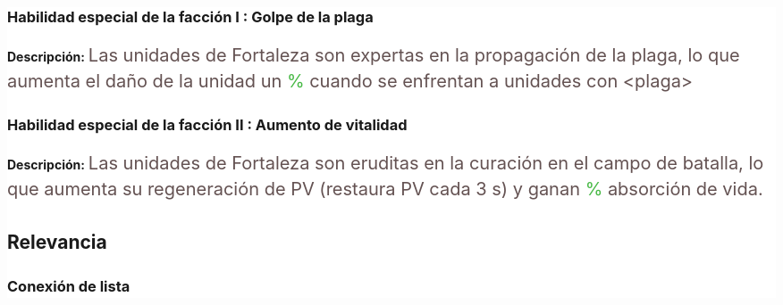 ### Habilidad especial de la facción I : Golpe de la plaga
 **Descripción:** <span style="color: #645252;font-size:20px">Las unidades de Fortaleza son expertas en la propagación de la plaga, lo que aumenta el daño de la unidad un </span><span style="color: black"><span style="color: #48b946;font-size:20px"><span id="str6"></span>%</span><span style="color: black"><span style="color: #645252;font-size:20px"> cuando se enfrentan a unidades con &lt;plaga&gt;</span><span style="color: black">

### Habilidad especial de la facción II : Aumento de vitalidad
 **Descripción:** <span style="color: #645252;font-size:20px">Las unidades de Fortaleza son eruditas en la curación en el campo de batalla, lo que aumenta su regeneración de PV (restaura </span><span style="color: black"><span style="color: #48b946;font-size:20px"><span id="str7"></span></span><span style="color: black"><span style="color: #645252;font-size:20px"> PV cada 3 s) y ganan </span><span style="color: black"><span style="color: #48b946;font-size:20px"><span id="str8"></span>%</span><span style="color: black"><span style="color: #645252;font-size:20px"> absorción de vida.</span><span style="color: black">

  <script language="JavaScript">
  function skillCalc(event) {
    var LEVEL = document.getElementById('level').value;
    var ATK = document.getElementById('atk').value;
    var TLEVEL = document.getElementById('unitlevel').value;
    let str7 = "(LEVEL*300+2000)"
    let str8 = "(LEVEL*0.3+1)"
    let str5 = "LEVEL*0.5+9.5"
    let str6 = "(LEVEL*1+7)"
    let str3 = "LEVEL*1+4"
    let str4 = "LEVEL*25+125"
    let str1 = "LEVEL*1+14"
    let str2 = "LEVEL*1+9"
    let res="ERR";
    try {
     res = eval(str7); document.getElementById('str7').textContent = res;
     res = eval(str8); document.getElementById('str8').textContent = res;
     res = eval(str5); document.getElementById('str5').textContent = res;
     res = eval(str6); document.getElementById('str6').textContent = res;
     res = eval(str3); document.getElementById('str3').textContent = res;
     res = eval(str4); document.getElementById('str4').textContent = res;
     res = eval(str1); document.getElementById('str1').textContent = res;
     res = eval(str2); document.getElementById('str2').textContent = res;
    } catch (e) { log.textContent = "Issue with calculation!";}
    if (event!=null)
      event.preventDefault();
  }
  const form = document.getElementById('form');
  const log = document.getElementById('log');
  form.addEventListener('submit', skillCalc);
  window.onload = skillCalc;
  </script>
## Relevancia
### Conexión de lista
